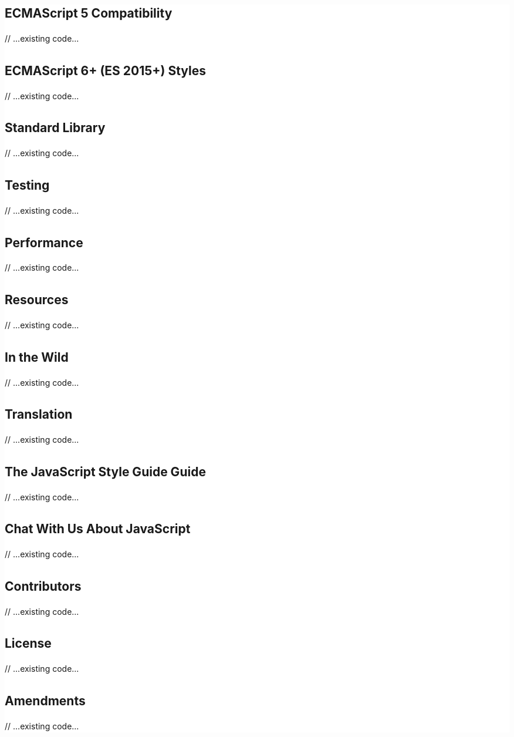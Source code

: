 ## ECMAScript 5 Compatibility
// ...existing code...

## ECMAScript 6+ (ES 2015+) Styles
// ...existing code...

## Standard Library
// ...existing code...

## Testing
// ...existing code...

## Performance
// ...existing code...

## Resources
// ...existing code...

## In the Wild
// ...existing code...

## Translation
// ...existing code...

## The JavaScript Style Guide Guide
// ...existing code...

## Chat With Us About JavaScript
// ...existing code...

## Contributors
// ...existing code...

## License
// ...existing code...

## Amendments
// ...existing code...
